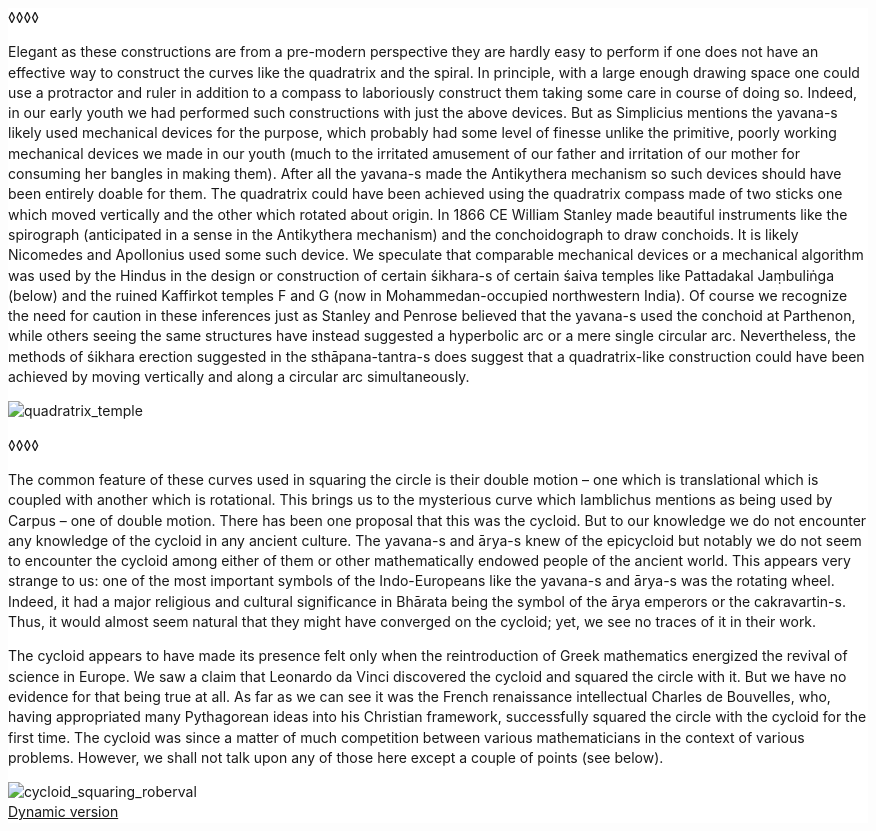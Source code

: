 ◊◊◊◊

Elegant as these constructions are from a pre-modern perspective they are hardly easy to perform if one does not have an effective way to construct the curves like the quadratrix and the spiral. In principle, with a large enough drawing space one could use a protractor and ruler in addition to a compass to laboriously construct them taking some care in course of doing so. Indeed, in our early youth we had performed such constructions with just the above devices. But as Simplicius mentions the yavana-s likely used mechanical devices for the purpose, which probably had some level of finesse unlike the primitive, poorly working mechanical devices we made in our youth (much to the irritated amusement of our father and irritation of our mother for consuming her bangles in making them). After all the yavana-s made the Antikythera mechanism so such devices should have been entirely doable for them. The quadratrix could have been achieved using the quadratrix compass made of two sticks one which moved vertically and the other which rotated about origin. In 1866 CE William Stanley made beautiful instruments like the spirograph
(anticipated in a sense in the Antikythera mechanism) and the
conchoidograph to draw conchoids. It is likely Nicomedes and Apollonius used some such device. We speculate that comparable mechanical devices or a mechanical algorithm was used by the Hindus in the design or construction of certain śikhara-s of certain śaiva temples like Pattadakal Jaṃbuliṅga (below) and the ruined Kaffirkot temples F and G
(now in Mohammedan-occupied northwestern India). Of course we recognize
the need for caution in these inferences just as Stanley and Penrose believed that the yavana-s used the conchoid at Parthenon, while others seeing the same structures have instead suggested a hyperbolic arc or a mere single circular arc. Nevertheless, the methods of śikhara erection suggested in the sthāpana-tantra-s does suggest that a quadratrix-like construction could have been achieved by moving vertically and along a circular arc simultaneously.

![quadratrix_temple](https://manasataramgini.files.wordpress.com/2016/03/quadratrix_temple.jpg?w=640)

◊◊◊◊

The common feature of these curves used in squaring the circle is their double motion – one which is translational which is coupled with another which is rotational. This brings us to the mysterious curve which Iamblichus mentions as being used by Carpus – one of double motion. There has been one proposal that this was the cycloid. But to our knowledge we do not encounter any knowledge of the cycloid in any ancient culture. The yavana-s and ārya-s knew of the epicycloid but notably we do not seem to encounter the cycloid among either of them or other mathematically endowed people of the ancient world. This appears very strange to us: one of the most important symbols of the Indo-Europeans like the yavana-s and ārya-s was the rotating wheel. Indeed, it had a major religious and cultural significance in Bhārata being the symbol of the ārya emperors or the cakravartin-s. Thus, it would almost seem natural that they might have converged on the cycloid; yet, we see no traces of it in their work.

The cycloid appears to have made its presence felt only when the reintroduction of Greek mathematics energized the revival of science in Europe. We saw a claim that Leonardo da Vinci discovered the cycloid and squared the circle with it. But we have no evidence for that being true at all. As far as we can see it was the French renaissance intellectual Charles de Bouvelles, who, having appropriated many Pythagorean ideas into his Christian framework, successfully squared the circle with the cycloid for the first time. The cycloid was since a matter of much competition between various mathematicians in the context of various problems. However, we shall not talk upon any of those here except a couple of points (see below).

![cycloid_squaring_roberval](https://manasataramgini.files.wordpress.com/2016/03/cycloid_squaring_roberval.png?w=640)  
[Dynamic version](https://www.geogebra.org/apps/?id=wcGjyUSN)
